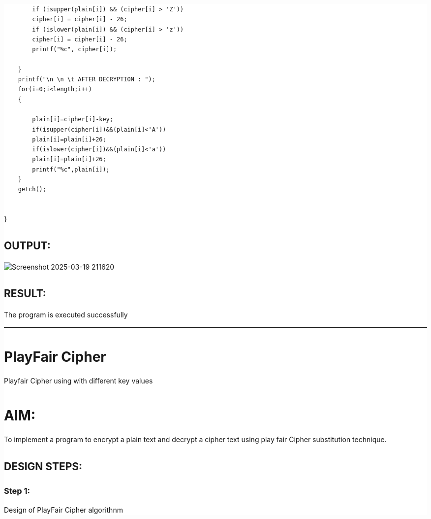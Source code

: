 ```
        if (isupper(plain[i]) && (cipher[i] > 'Z'))
        cipher[i] = cipher[i] - 26;
        if (islower(plain[i]) && (cipher[i] > 'z'))
        cipher[i] = cipher[i] - 26;
        printf("%c", cipher[i]);

    }
    printf("\n \n \t AFTER DECRYPTION : ");
    for(i=0;i<length;i++)
    {
        
        plain[i]=cipher[i]-key;
        if(isupper(cipher[i])&&(plain[i]<'A'))
        plain[i]=plain[i]+26;
        if(islower(cipher[i])&&(plain[i]<'a'))
        plain[i]=plain[i]+26;
        printf("%c",plain[i]);
    }
    getch();

    
}
```


## OUTPUT:
![Screenshot 2025-03-19 211620](https://github.com/user-attachments/assets/bf8926e8-e1b5-4cbe-b13d-8753de481a20)

## RESULT:
The program is executed successfully

---------------------------------

# PlayFair Cipher
Playfair Cipher using with different key values

# AIM:

To implement a program to encrypt a plain text and decrypt a cipher text using play fair Cipher substitution technique.

 
## DESIGN STEPS:

### Step 1:

Design of PlayFair Cipher algorithnm 
